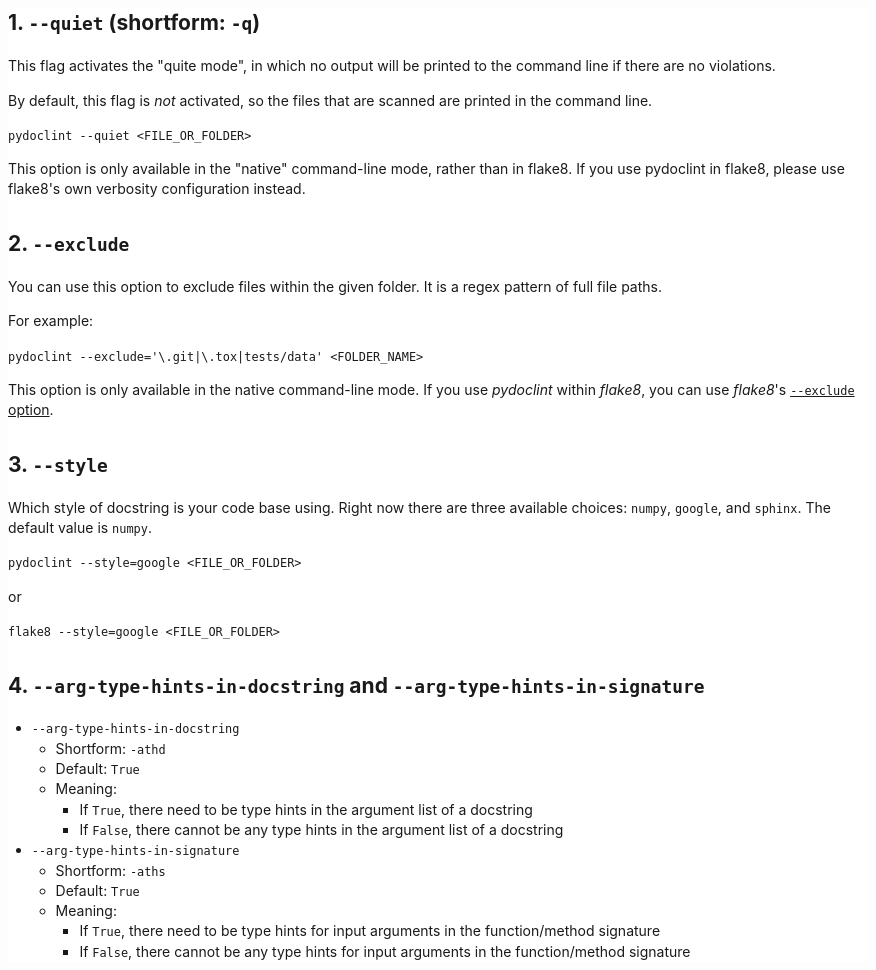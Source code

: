 

## 1. `--quiet` (shortform: `-q`)

This flag activates the "quite mode", in which no output will be printed to the
command line if there are no violations.

By default, this flag is _not_ activated, so the files that are scanned are
printed in the command line.

```
pydoclint --quiet <FILE_OR_FOLDER>
```

This option is only available in the "native" command-line mode, rather than in
flake8. If you use pydoclint in flake8, please use flake8's own verbosity
configuration instead.

## 2. `--exclude`

You can use this option to exclude files within the given folder. It is a regex
pattern of full file paths.

For example:

```
pydoclint --exclude='\.git|\.tox|tests/data' <FOLDER_NAME>
```

This option is only available in the native command-line mode. If you use
_pydoclint_ within _flake8_, you can use _flake8_'s
[`--exclude` option](https://flake8.pycqa.org/en/latest/user/options.html#cmdoption-flake8-exclude).

## 3. `--style`

Which style of docstring is your code base using. Right now there are three
available choices: `numpy`, `google`, and `sphinx`. The default value is
`numpy`.

```
pydoclint --style=google <FILE_OR_FOLDER>
```

or

```
flake8 --style=google <FILE_OR_FOLDER>
```

## 4. `--arg-type-hints-in-docstring` and `--arg-type-hints-in-signature`

- `--arg-type-hints-in-docstring`
  - Shortform: `-athd`
  - Default: `True`
  - Meaning:
    - If `True`, there need to be type hints in the argument list of a
      docstring
    - If `False`, there cannot be any type hints in the argument list of a
      docstring
- `--arg-type-hints-in-signature`
  - Shortform: `-aths`
  - Default: `True`
  - Meaning:
    - If `True`, there need to be type hints for input arguments in the
      function/method signature
    - If `False`, there cannot be any type hints for input arguments in the
      function/method signature